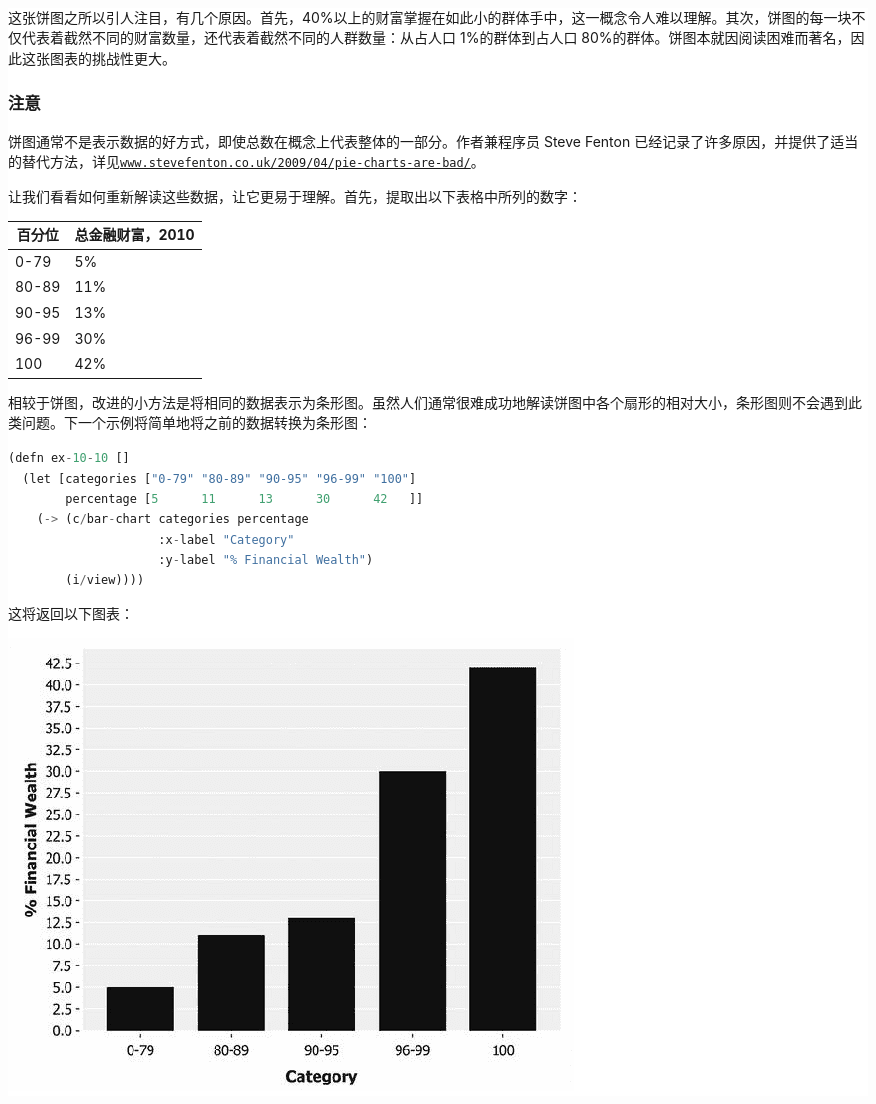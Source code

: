 这张饼图之所以引人注目，有几个原因。首先，40%以上的财富掌握在如此小的群体手中，这一概念令人难以理解。其次，饼图的每一块不仅代表着截然不同的财富数量，还代表着截然不同的人群数量：从占人口 1%的群体到占人口 80%的群体。饼图本就因阅读困难而著名，因此这张图表的挑战性更大。

### 注意

饼图通常不是表示数据的好方式，即使总数在概念上代表整体的一部分。作者兼程序员 Steve Fenton 已经记录了许多原因，并提供了适当的替代方法，详见[`www.stevefenton.co.uk/2009/04/pie-charts-are-bad/`](https://www.stevefenton.co.uk/2009/04/pie-charts-are-bad/)。

让我们看看如何重新解读这些数据，让它更易于理解。首先，提取出以下表格中所列的数字：

| 百分位 | 总金融财富，2010 |
| --- | --- |
| 0-79 | 5% |
| 80-89 | 11% |
| 90-95 | 13% |
| 96-99 | 30% |
| 100 | 42% |

相较于饼图，改进的小方法是将相同的数据表示为条形图。虽然人们通常很难成功地解读饼图中各个扇形的相对大小，条形图则不会遇到此类问题。下一个示例将简单地将之前的数据转换为条形图：

```py
(defn ex-10-10 []
  (let [categories ["0-79" "80-89" "90-95" "96-99" "100"]
        percentage [5      11      13      30      42   ]]
    (-> (c/bar-chart categories percentage
                     :x-label "Category"
                     :y-label "% Financial Wealth")
        (i/view))))
```

这将返回以下图表：

![Visualizing wealth distribution](img/7180OS_10_190.jpg)
